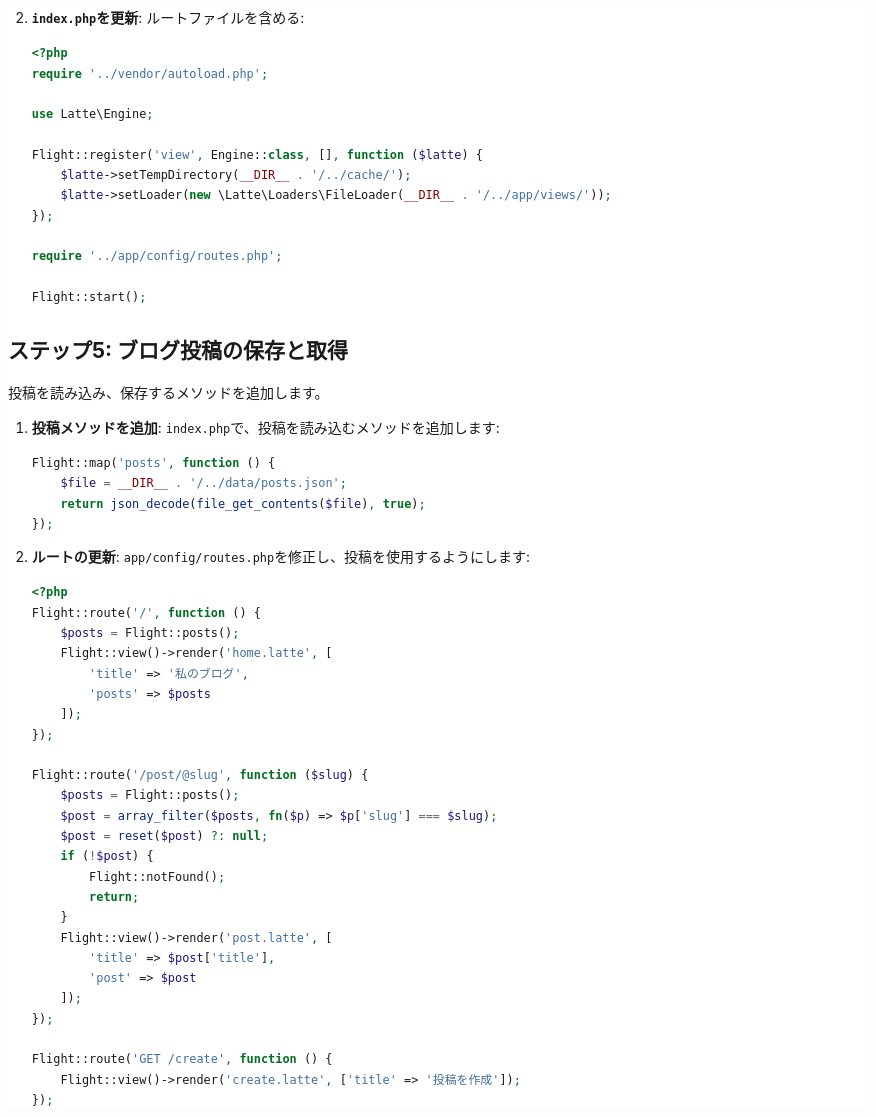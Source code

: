 2. **`index.php`を更新**:
   ルートファイルを含める:
   ```php
   <?php
   require '../vendor/autoload.php';

   use Latte\Engine;

   Flight::register('view', Engine::class, [], function ($latte) {
       $latte->setTempDirectory(__DIR__ . '/../cache/');
       $latte->setLoader(new \Latte\Loaders\FileLoader(__DIR__ . '/../app/views/'));
   });

   require '../app/config/routes.php';

   Flight::start();
   ```

## ステップ5: ブログ投稿の保存と取得

投稿を読み込み、保存するメソッドを追加します。

1. **投稿メソッドを追加**:
   `index.php`で、投稿を読み込むメソッドを追加します:
   ```php
   Flight::map('posts', function () {
       $file = __DIR__ . '/../data/posts.json';
       return json_decode(file_get_contents($file), true);
   });
   ```

2. **ルートの更新**:
   `app/config/routes.php`を修正し、投稿を使用するようにします:
   ```php
   <?php
   Flight::route('/', function () {
       $posts = Flight::posts();
       Flight::view()->render('home.latte', [
           'title' => '私のブログ',
           'posts' => $posts
       ]);
   });

   Flight::route('/post/@slug', function ($slug) {
       $posts = Flight::posts();
       $post = array_filter($posts, fn($p) => $p['slug'] === $slug);
       $post = reset($post) ?: null;
       if (!$post) {
           Flight::notFound();
           return;
       }
       Flight::view()->render('post.latte', [
           'title' => $post['title'],
           'post' => $post
       ]);
   });

   Flight::route('GET /create', function () {
       Flight::view()->render('create.latte', ['title' => '投稿を作成']);
   });
   ```
